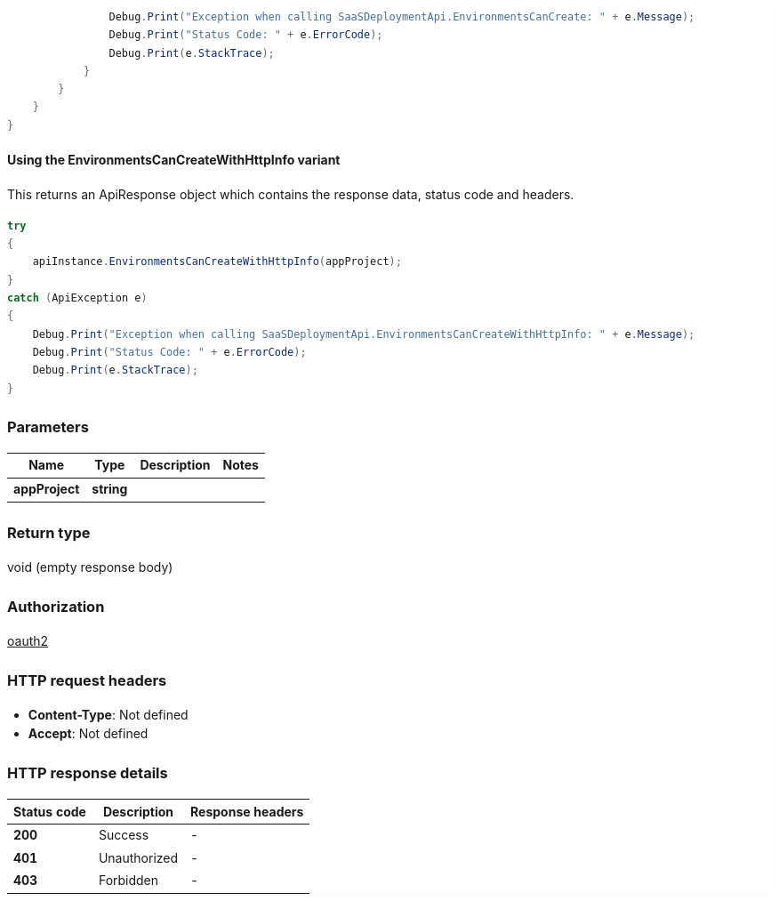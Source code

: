```csharp
                Debug.Print("Exception when calling SaaSDeploymentApi.EnvironmentsCanCreate: " + e.Message);
                Debug.Print("Status Code: " + e.ErrorCode);
                Debug.Print(e.StackTrace);
            }
        }
    }
}
```

#### Using the EnvironmentsCanCreateWithHttpInfo variant
This returns an ApiResponse object which contains the response data, status code and headers.

```csharp
try
{
    apiInstance.EnvironmentsCanCreateWithHttpInfo(appProject);
}
catch (ApiException e)
{
    Debug.Print("Exception when calling SaaSDeploymentApi.EnvironmentsCanCreateWithHttpInfo: " + e.Message);
    Debug.Print("Status Code: " + e.ErrorCode);
    Debug.Print(e.StackTrace);
}
```

### Parameters

| Name | Type | Description | Notes |
|------|------|-------------|-------|
| **appProject** | **string** |  |  |

### Return type

void (empty response body)

### Authorization

[oauth2](../README.md#oauth2)

### HTTP request headers

 - **Content-Type**: Not defined
 - **Accept**: Not defined


### HTTP response details
| Status code | Description | Response headers |
|-------------|-------------|------------------|
| **200** | Success |  -  |
| **401** | Unauthorized |  -  |
| **403** | Forbidden |  -  |
